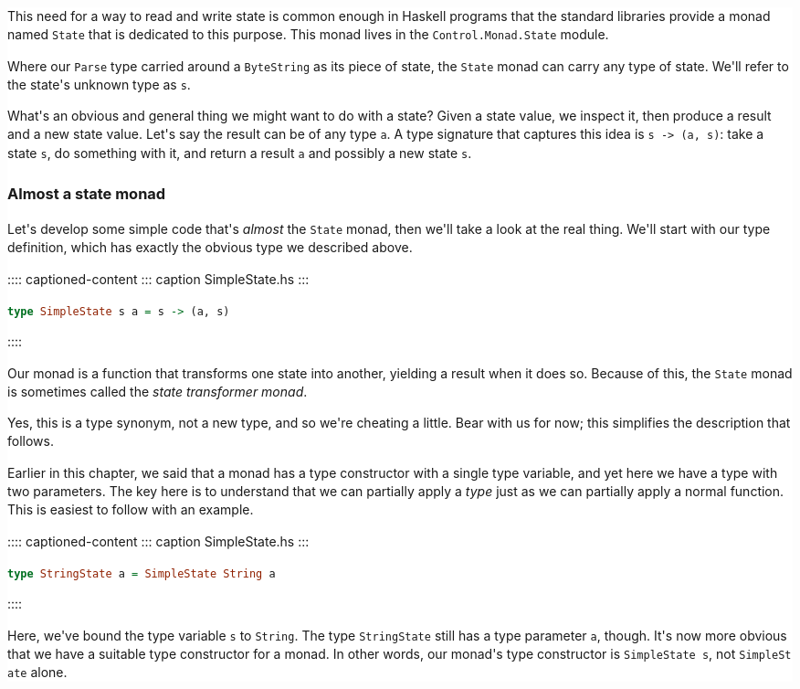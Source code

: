 This need for a way to read and write state is common enough in Haskell
programs that the standard libraries provide a monad named `State` that
is dedicated to this purpose. This monad lives in the
`Control.Monad.State` module.

Where our `Parse` type carried around a `ByteString` as its piece of
state, the `State` monad can carry any type of state. We\'ll refer to
the state\'s unknown type as `s`.

What\'s an obvious and general thing we might want to do with a state?
Given a state value, we inspect it, then produce a result and a new
state value. Let\'s say the result can be of any type `a`. A type
signature that captures this idea is `s -> (a, s)`: take a state `s`, do
something with it, and return a result `a` and possibly a new state `s`.

### Almost a state monad

Let\'s develop some simple code that\'s *almost* the `State` monad, then
we\'ll take a look at the real thing. We\'ll start with our type
definition, which has exactly the obvious type we described above.

:::: captioned-content
::: caption
SimpleState.hs
:::

``` haskell
type SimpleState s a = s -> (a, s)
```
::::

Our monad is a function that transforms one state into another, yielding
a result when it does so. Because of this, the `State` monad is
sometimes called the *state transformer monad*.

Yes, this is a type synonym, not a new type, and so we\'re cheating a
little. Bear with us for now; this simplifies the description that
follows.

Earlier in this chapter, we said that a monad has a type constructor
with a single type variable, and yet here we have a type with two
parameters. The key here is to understand that we can partially apply a
*type* just as we can partially apply a normal function. This is easiest
to follow with an example.

:::: captioned-content
::: caption
SimpleState.hs
:::

``` haskell
type StringState a = SimpleState String a
```
::::

Here, we\'ve bound the type variable `s` to `String`. The type
`StringState` still has a type parameter `a`, though. It\'s now more
obvious that we have a suitable type constructor for a monad. In other
words, our monad\'s type constructor is `SimpleState s`, not
`SimpleState` alone.
